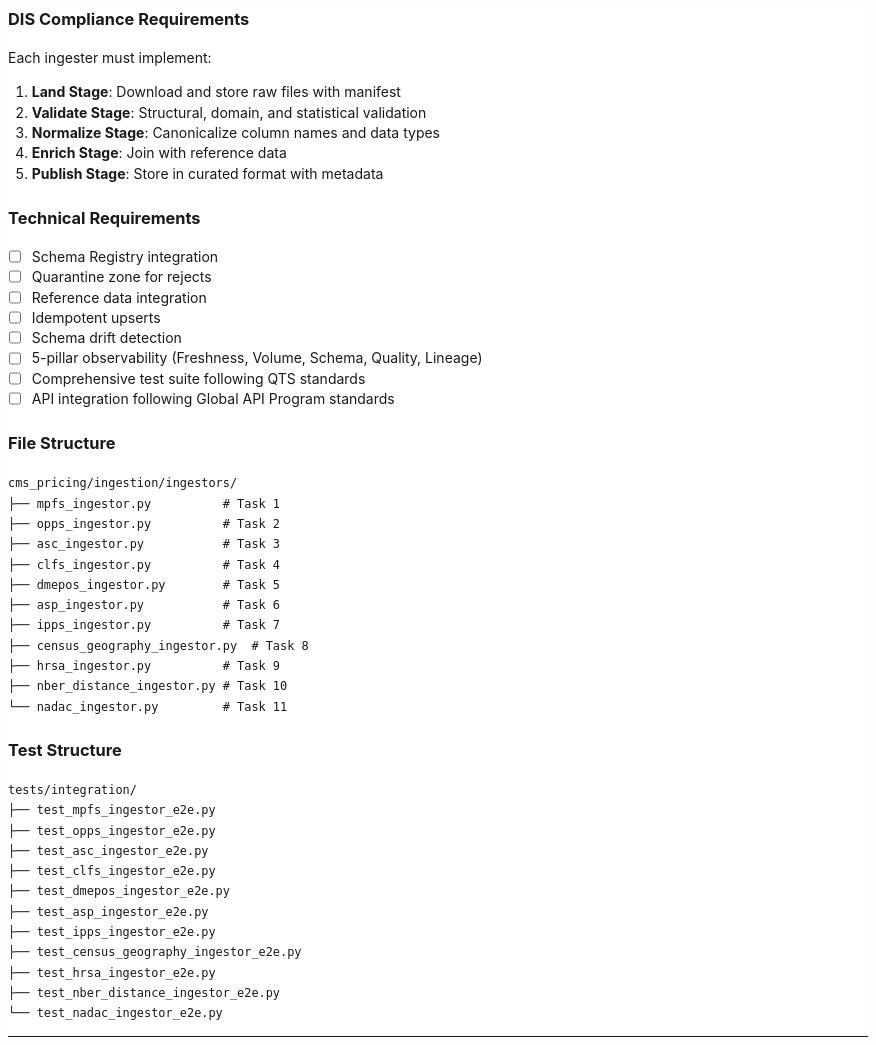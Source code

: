 ### **DIS Compliance Requirements**
Each ingester must implement:

1. **Land Stage**: Download and store raw files with manifest
2. **Validate Stage**: Structural, domain, and statistical validation
3. **Normalize Stage**: Canonicalize column names and data types
4. **Enrich Stage**: Join with reference data
5. **Publish Stage**: Store in curated format with metadata

### **Technical Requirements**
- [ ] Schema Registry integration
- [ ] Quarantine zone for rejects
- [ ] Reference data integration
- [ ] Idempotent upserts
- [ ] Schema drift detection
- [ ] 5-pillar observability (Freshness, Volume, Schema, Quality, Lineage)
- [ ] Comprehensive test suite following QTS standards
- [ ] API integration following Global API Program standards

### **File Structure**
```
cms_pricing/ingestion/ingestors/
├── mpfs_ingestor.py          # Task 1
├── opps_ingestor.py          # Task 2
├── asc_ingestor.py           # Task 3
├── clfs_ingestor.py          # Task 4
├── dmepos_ingestor.py        # Task 5
├── asp_ingestor.py           # Task 6
├── ipps_ingestor.py          # Task 7
├── census_geography_ingestor.py  # Task 8
├── hrsa_ingestor.py          # Task 9
├── nber_distance_ingestor.py # Task 10
└── nadac_ingestor.py         # Task 11
```

### **Test Structure**
```
tests/integration/
├── test_mpfs_ingestor_e2e.py
├── test_opps_ingestor_e2e.py
├── test_asc_ingestor_e2e.py
├── test_clfs_ingestor_e2e.py
├── test_dmepos_ingestor_e2e.py
├── test_asp_ingestor_e2e.py
├── test_ipps_ingestor_e2e.py
├── test_census_geography_ingestor_e2e.py
├── test_hrsa_ingestor_e2e.py
├── test_nber_distance_ingestor_e2e.py
└── test_nadac_ingestor_e2e.py
```

---